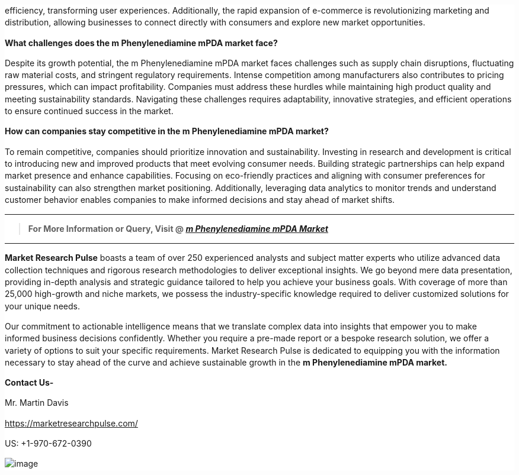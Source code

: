 efficiency, transforming user experiences. Additionally, the rapid expansion of e-commerce is revolutionizing marketing and distribution, allowing businesses to connect directly with consumers and explore new market opportunities.</p><p><strong>What challenges does the m Phenylenediamine mPDA market face?</strong></p><p>Despite its growth potential, the m Phenylenediamine mPDA market faces challenges such as supply chain disruptions, fluctuating raw material costs, and stringent regulatory requirements. Intense competition among manufacturers also contributes to pricing pressures, which can impact profitability. Companies must address these hurdles while maintaining high product quality and meeting sustainability standards. Navigating these challenges requires adaptability, innovative strategies, and efficient operations to ensure continued success in the market.</p><p><strong>How can companies stay competitive in the m Phenylenediamine mPDA market?</strong></p><p>To remain competitive, companies should prioritize innovation and sustainability. Investing in research and development is critical to introducing new and improved products that meet evolving consumer needs. Building strategic partnerships can help expand market presence and enhance capabilities. Focusing on eco-friendly practices and aligning with consumer preferences for sustainability can also strengthen market positioning. Additionally, leveraging data analytics to monitor trends and understand customer behavior enables companies to make informed decisions and stay ahead of market shifts.</p><hr /><blockquote><p><strong>For More Information or Query, Visit @&nbsp;<em><a href="https://marketresearchpulse.com/report/56043/m-phenylenediamine-mpda-market-1?utm_source=Linkedin&utm_medium=0111">m Phenylenediamine mPDA Market</a></em></strong></p></blockquote><hr /><p><strong>Market Research Pulse</strong> boasts a team of over 250 experienced analysts and subject matter experts who utilize advanced data collection techniques and rigorous research methodologies to deliver exceptional insights. We go beyond mere data presentation, providing in-depth analysis and strategic guidance tailored to help you achieve your business goals. With coverage of more than 25,000 high-growth and niche markets, we possess the industry-specific knowledge required to deliver customized solutions for your unique needs.</p><p>Our commitment to actionable intelligence means that we translate complex data into insights that empower you to make informed business decisions confidently. Whether you require a pre-made report or a bespoke research solution, we offer a variety of options to suit your specific requirements. Market Research Pulse is dedicated to equipping you with the information necessary to stay ahead of the curve and achieve sustainable growth in the <strong>m Phenylenediamine mPDA market.</strong></p><p><strong>Contact Us-</strong></p><p>Mr. Martin Davis</p><p>https://marketresearchpulse.com/</p><p>US: +1-970-672-0390</p>
![image](https://github.com/user-attachments/assets/cc820c4f-522d-4ee3-9e60-c6708196b9bb)
